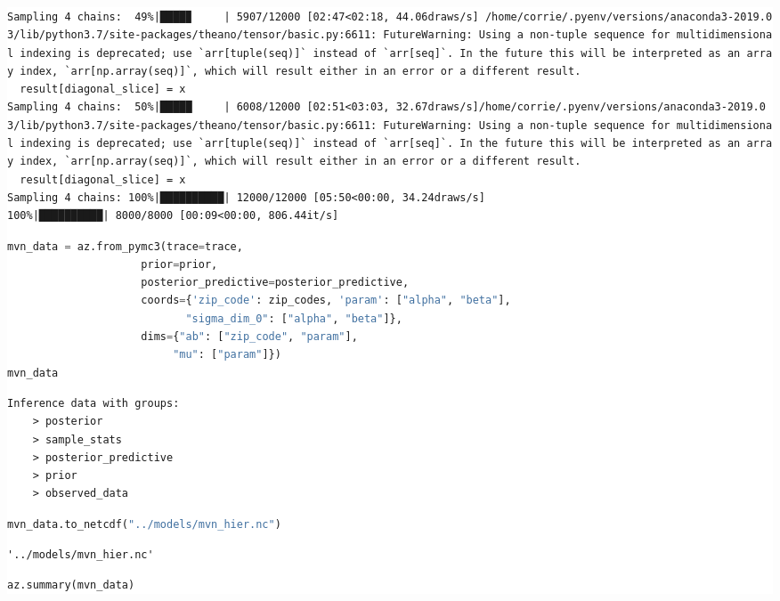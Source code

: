     Sampling 4 chains:  49%|████▉     | 5907/12000 [02:47<02:18, 44.06draws/s] /home/corrie/.pyenv/versions/anaconda3-2019.03/lib/python3.7/site-packages/theano/tensor/basic.py:6611: FutureWarning: Using a non-tuple sequence for multidimensional indexing is deprecated; use `arr[tuple(seq)]` instead of `arr[seq]`. In the future this will be interpreted as an array index, `arr[np.array(seq)]`, which will result either in an error or a different result.
      result[diagonal_slice] = x
    Sampling 4 chains:  50%|█████     | 6008/12000 [02:51<03:03, 32.67draws/s]/home/corrie/.pyenv/versions/anaconda3-2019.03/lib/python3.7/site-packages/theano/tensor/basic.py:6611: FutureWarning: Using a non-tuple sequence for multidimensional indexing is deprecated; use `arr[tuple(seq)]` instead of `arr[seq]`. In the future this will be interpreted as an array index, `arr[np.array(seq)]`, which will result either in an error or a different result.
      result[diagonal_slice] = x
    Sampling 4 chains: 100%|██████████| 12000/12000 [05:50<00:00, 34.24draws/s]
    100%|██████████| 8000/8000 [00:09<00:00, 806.44it/s]



```python
mvn_data = az.from_pymc3(trace=trace,
                     prior=prior,
                     posterior_predictive=posterior_predictive,
                     coords={'zip_code': zip_codes, 'param': ["alpha", "beta"],
                            "sigma_dim_0": ["alpha", "beta"]},
                     dims={"ab": ["zip_code", "param"],
                          "mu": ["param"]})
mvn_data
```




    Inference data with groups:
    	> posterior
    	> sample_stats
    	> posterior_predictive
    	> prior
    	> observed_data




```python
mvn_data.to_netcdf("../models/mvn_hier.nc")
```




    '../models/mvn_hier.nc'




```python
az.summary(mvn_data)
```




<div>
<style scoped>
    .dataframe tbody tr th:only-of-type {
        vertical-align: middle;
    }
